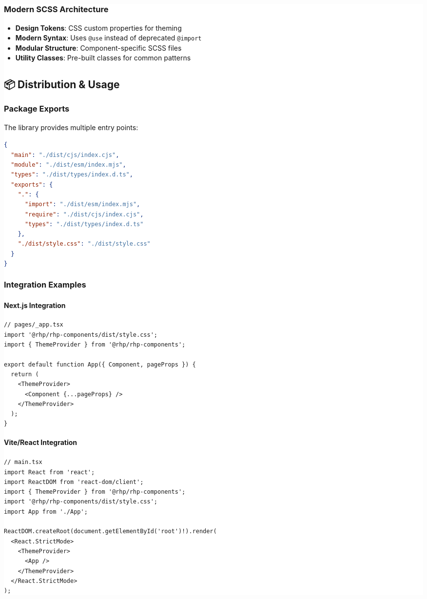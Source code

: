 ### Modern SCSS Architecture

- **Design Tokens**: CSS custom properties for theming
- **Modern Syntax**: Uses `@use` instead of deprecated `@import`
- **Modular Structure**: Component-specific SCSS files
- **Utility Classes**: Pre-built classes for common patterns

## 📦 Distribution & Usage

### Package Exports

The library provides multiple entry points:

```json
{
  "main": "./dist/cjs/index.cjs",
  "module": "./dist/esm/index.mjs",
  "types": "./dist/types/index.d.ts",
  "exports": {
    ".": {
      "import": "./dist/esm/index.mjs",
      "require": "./dist/cjs/index.cjs",
      "types": "./dist/types/index.d.ts"
    },
    "./dist/style.css": "./dist/style.css"
  }
}
```

### Integration Examples

#### Next.js Integration

```tsx
// pages/_app.tsx
import '@rhp/rhp-components/dist/style.css';
import { ThemeProvider } from '@rhp/rhp-components';

export default function App({ Component, pageProps }) {
  return (
    <ThemeProvider>
      <Component {...pageProps} />
    </ThemeProvider>
  );
}
```

#### Vite/React Integration

```tsx
// main.tsx
import React from 'react';
import ReactDOM from 'react-dom/client';
import { ThemeProvider } from '@rhp/rhp-components';
import '@rhp/rhp-components/dist/style.css';
import App from './App';

ReactDOM.createRoot(document.getElementById('root')!).render(
  <React.StrictMode>
    <ThemeProvider>
      <App />
    </ThemeProvider>
  </React.StrictMode>
);
```
